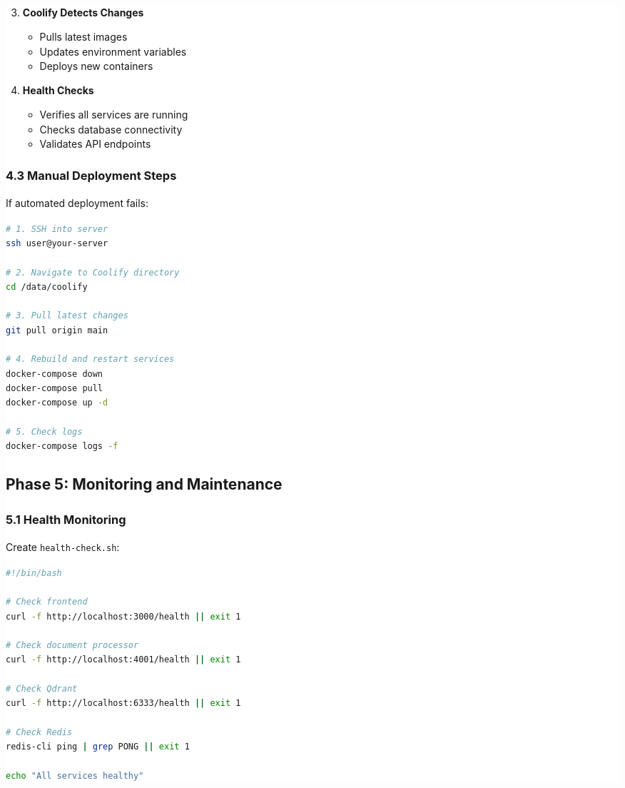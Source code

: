 3. **Coolify Detects Changes**
   - Pulls latest images
   - Updates environment variables
   - Deploys new containers

4. **Health Checks**
   - Verifies all services are running
   - Checks database connectivity
   - Validates API endpoints

### 4.3 Manual Deployment Steps

If automated deployment fails:

```bash
# 1. SSH into server
ssh user@your-server

# 2. Navigate to Coolify directory
cd /data/coolify

# 3. Pull latest changes
git pull origin main

# 4. Rebuild and restart services
docker-compose down
docker-compose pull
docker-compose up -d

# 5. Check logs
docker-compose logs -f
```

## Phase 5: Monitoring and Maintenance

### 5.1 Health Monitoring

Create `health-check.sh`:

```bash
#!/bin/bash

# Check frontend
curl -f http://localhost:3000/health || exit 1

# Check document processor
curl -f http://localhost:4001/health || exit 1

# Check Qdrant
curl -f http://localhost:6333/health || exit 1

# Check Redis
redis-cli ping | grep PONG || exit 1

echo "All services healthy"
```
